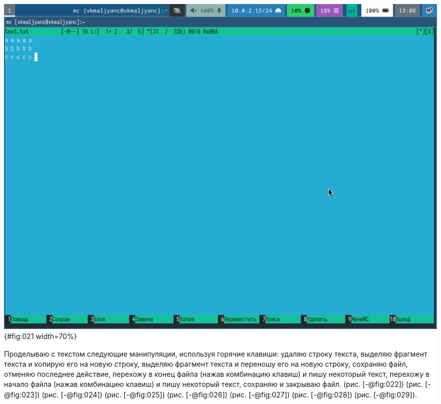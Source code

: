 ![Вставленный текст](image/21.png){#fig:021 width=70%}

Проделываю с текстом следующие манипуляции, используя горячие клавиши: удаляю строку текста, выделяю фрагмент текста и копирую его на новую строку, выделяю фрагмент текста и переношу его на новую строку, сохраняю файл, отменяю последнее действие, перехожу в конец файла (нажав комбинацию клавиш) и пишу некоторый
текст, перехожу в начало файла (нажав комбинацию клавиш) и пишу некоторый текст, сохраняю и закрываю файл. (рис. [-@fig:022]) (рис. [-@fig:023]) (рис. [-@fig:024]) (рис. [-@fig:025]) (рис. [-@fig:026]) (рис. [-@fig:027]) (рис. [-@fig:028]) (рис. [-@fig:029]).
